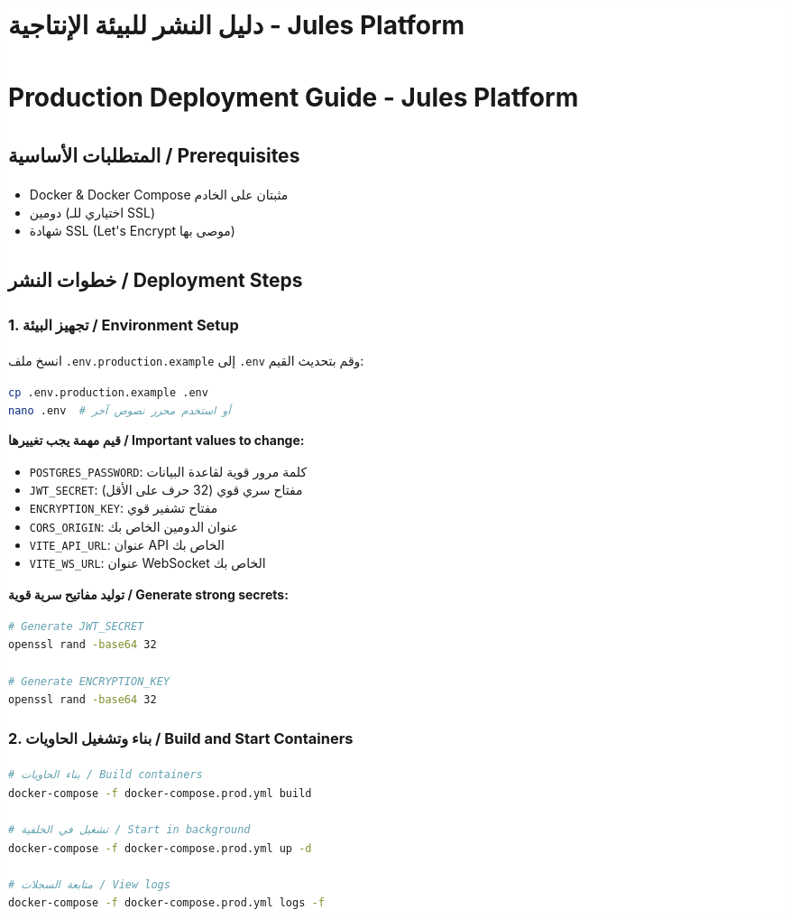 # دليل النشر للبيئة الإنتاجية - Jules Platform
# Production Deployment Guide - Jules Platform

## المتطلبات الأساسية / Prerequisites

- Docker & Docker Compose مثبتان على الخادم
- دومين (اختياري للـ SSL)
- شهادة SSL (Let's Encrypt موصى بها)

## خطوات النشر / Deployment Steps

### 1. تجهيز البيئة / Environment Setup

انسخ ملف `.env.production.example` إلى `.env` وقم بتحديث القيم:

```bash
cp .env.production.example .env
nano .env  # أو استخدم محرر نصوص آخر
```

**قيم مهمة يجب تغييرها / Important values to change:**

- `POSTGRES_PASSWORD`: كلمة مرور قوية لقاعدة البيانات
- `JWT_SECRET`: مفتاح سري قوي (32 حرف على الأقل)
- `ENCRYPTION_KEY`: مفتاح تشفير قوي
- `CORS_ORIGIN`: عنوان الدومين الخاص بك
- `VITE_API_URL`: عنوان API الخاص بك
- `VITE_WS_URL`: عنوان WebSocket الخاص بك

**توليد مفاتيح سرية قوية / Generate strong secrets:**

```bash
# Generate JWT_SECRET
openssl rand -base64 32

# Generate ENCRYPTION_KEY
openssl rand -base64 32
```

### 2. بناء وتشغيل الحاويات / Build and Start Containers

```bash
# بناء الحاويات / Build containers
docker-compose -f docker-compose.prod.yml build

# تشغيل في الخلفية / Start in background
docker-compose -f docker-compose.prod.yml up -d

# متابعة السجلات / View logs
docker-compose -f docker-compose.prod.yml logs -f
```
